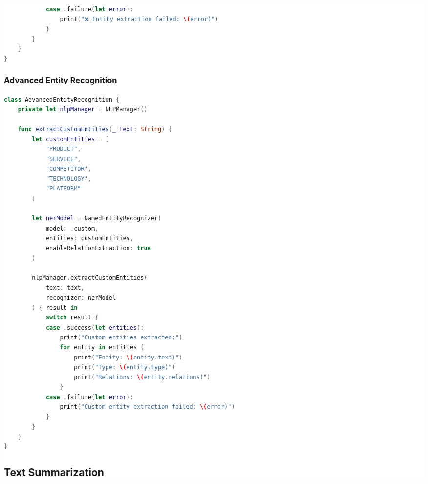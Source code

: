 ```swift
            case .failure(let error):
                print("❌ Entity extraction failed: \(error)")
            }
        }
    }
}
```

### Advanced Entity Recognition

```swift
class AdvancedEntityRecognition {
    private let nlpManager = NLPManager()
    
    func extractCustomEntities(_ text: String) {
        let customEntities = [
            "PRODUCT",
            "SERVICE",
            "COMPETITOR",
            "TECHNOLOGY",
            "PLATFORM"
        ]
        
        let nerModel = NamedEntityRecognizer(
            model: .custom,
            entities: customEntities,
            enableRelationExtraction: true
        )
        
        nlpManager.extractCustomEntities(
            text: text,
            recognizer: nerModel
        ) { result in
            switch result {
            case .success(let entities):
                print("Custom entities extracted:")
                for entity in entities {
                    print("Entity: \(entity.text)")
                    print("Type: \(entity.type)")
                    print("Relations: \(entity.relations)")
                }
            case .failure(let error):
                print("Custom entity extraction failed: \(error)")
            }
        }
    }
}
```

## Text Summarization
